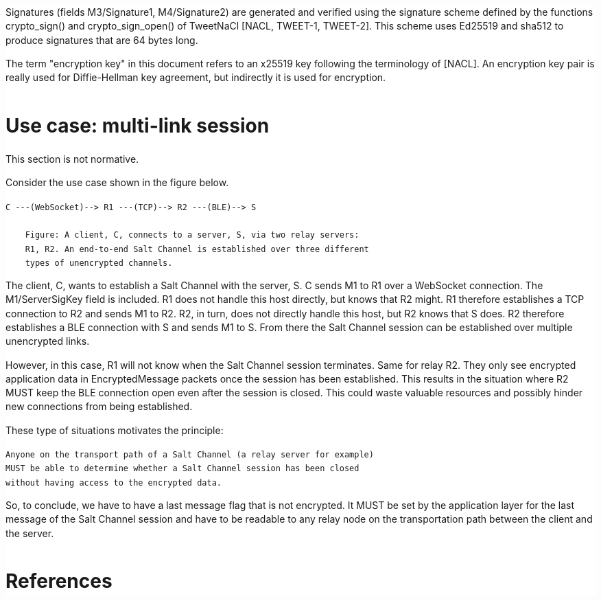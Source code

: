 Signatures (fields M3/Signature1, M4/Signature2) are generated
and verified using the signature scheme defined by the functions
crypto_sign() and crypto_sign_open() of TweetNaCl 
[NACL, TWEET-1, TWEET-2]. This scheme uses Ed25519 and sha512
to produce signatures that are 64 bytes long.

The term "encryption key" in this document refers to an x25519 
key following the terminology of [NACL]. An encryption key pair
is really used for Diffie-Hellman key agreement, but indirectly
it is used for encryption.




Use case: multi-link session
============================

This section is not normative.

Consider the use case shown in the figure below.
    
    C ---(WebSocket)--> R1 ---(TCP)--> R2 ---(BLE)--> S
    
        Figure: A client, C, connects to a server, S, via two relay servers:
        R1, R2. An end-to-end Salt Channel is established over three different
        types of unencrypted channels.
        
The client, C, wants to establish a Salt Channel with the server, S.
C sends M1 to R1 over a WebSocket connection. The M1/ServerSigKey field
is included. R1 does not handle this host directly, but knows that R2 
might. R1 therefore establishes a TCP connection to R2 and sends M1 to 
R2. R2, in turn, does not directly handle this host, but R2 knows that
S does. R2 therefore establishes a BLE connection with S and sends M1
to S. From there the Salt Channel session can be established over
multiple unencrypted links.

However, in this case, R1 will not know when the Salt Channel session 
terminates. Same for relay R2. They only see encrypted application
data in EncryptedMessage packets once the session has been established.
This results in the situation where R2 MUST keep the BLE connection
open even after the session is closed. This could waste valuable resources 
and possibly hinder new connections from being established.

These type of situations motivates the principle:

    Anyone on the transport path of a Salt Channel (a relay server for example) 
    MUST be able to determine whether a Salt Channel session has been closed
    without having access to the encrypted data.

So, to conclude, we have to have a last message flag that is not encrypted.
It MUST be set by the application layer for the last message
of the Salt Channel session and have to be readable to any relay node on the 
transportation path between the client and the server.




References
==========
